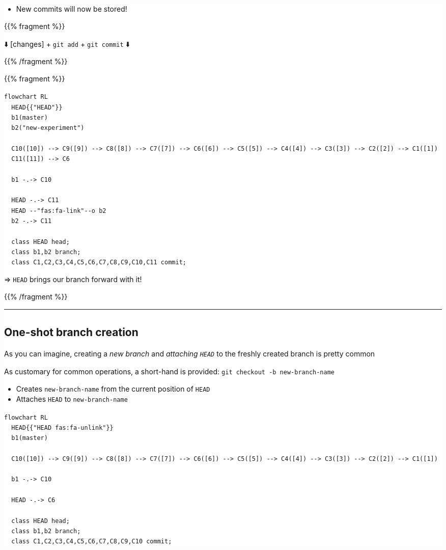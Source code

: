 * New commits will now be stored!

{{% fragment %}}

⬇️ [changes] + `git add` + `git commit` ⬇️

{{% /fragment %}}

{{% fragment %}}

```mermaid
flowchart RL
  HEAD{{"HEAD"}}
  b1(master)
  b2("new-experiment")

  C10([10]) --> C9([9]) --> C8([8]) --> C7([7]) --> C6([6]) --> C5([5]) --> C4([4]) --> C3([3]) --> C2([2]) --> C1([1])
  C11([11]) --> C6

  b1 -.-> C10

  HEAD -.-> C11
  HEAD --"fas:fa-link"--o b2
  b2 -.-> C11

  class HEAD head;
  class b1,b2 branch;
  class C1,C2,C3,C4,C5,C6,C7,C8,C9,C10,C11 commit;
```

$\Rightarrow$ `HEAD` brings our branch forward with it!

{{% /fragment %}}

---

## One-shot branch creation

As you can imagine, creating a *new branch* and *attaching `HEAD`* to the freshly created branch is pretty common

As customary for common operations, a short-hand is provided: `git checkout -b new-branch-name`
* Creates `new-branch-name` from the current position of `HEAD`
* Attaches `HEAD` to `new-branch-name`

```mermaid
flowchart RL
  HEAD{{"HEAD fas:fa-unlink"}}
  b1(master)

  C10([10]) --> C9([9]) --> C8([8]) --> C7([7]) --> C6([6]) --> C5([5]) --> C4([4]) --> C3([3]) --> C2([2]) --> C1([1])

  b1 -.-> C10

  HEAD -.-> C6

  class HEAD head;
  class b1,b2 branch;
  class C1,C2,C3,C4,C5,C6,C7,C8,C9,C10 commit;
```
